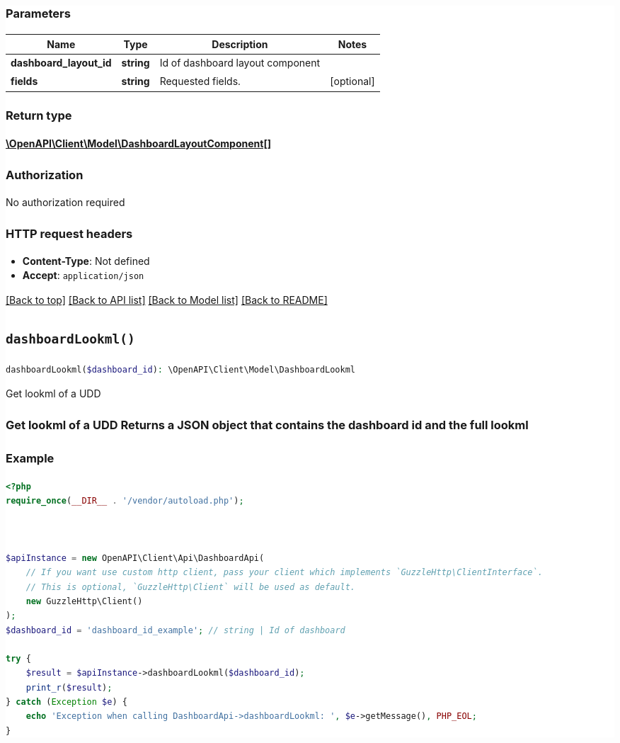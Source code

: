 ### Parameters

Name | Type | Description  | Notes
------------- | ------------- | ------------- | -------------
 **dashboard_layout_id** | **string**| Id of dashboard layout component |
 **fields** | **string**| Requested fields. | [optional]

### Return type

[**\OpenAPI\Client\Model\DashboardLayoutComponent[]**](../Model/DashboardLayoutComponent.md)

### Authorization

No authorization required

### HTTP request headers

- **Content-Type**: Not defined
- **Accept**: `application/json`

[[Back to top]](#) [[Back to API list]](../../README.md#endpoints)
[[Back to Model list]](../../README.md#models)
[[Back to README]](../../README.md)

## `dashboardLookml()`

```php
dashboardLookml($dashboard_id): \OpenAPI\Client\Model\DashboardLookml
```

Get lookml of a UDD

### Get lookml of a UDD  Returns a JSON object that contains the dashboard id and the full lookml

### Example

```php
<?php
require_once(__DIR__ . '/vendor/autoload.php');



$apiInstance = new OpenAPI\Client\Api\DashboardApi(
    // If you want use custom http client, pass your client which implements `GuzzleHttp\ClientInterface`.
    // This is optional, `GuzzleHttp\Client` will be used as default.
    new GuzzleHttp\Client()
);
$dashboard_id = 'dashboard_id_example'; // string | Id of dashboard

try {
    $result = $apiInstance->dashboardLookml($dashboard_id);
    print_r($result);
} catch (Exception $e) {
    echo 'Exception when calling DashboardApi->dashboardLookml: ', $e->getMessage(), PHP_EOL;
}
```
